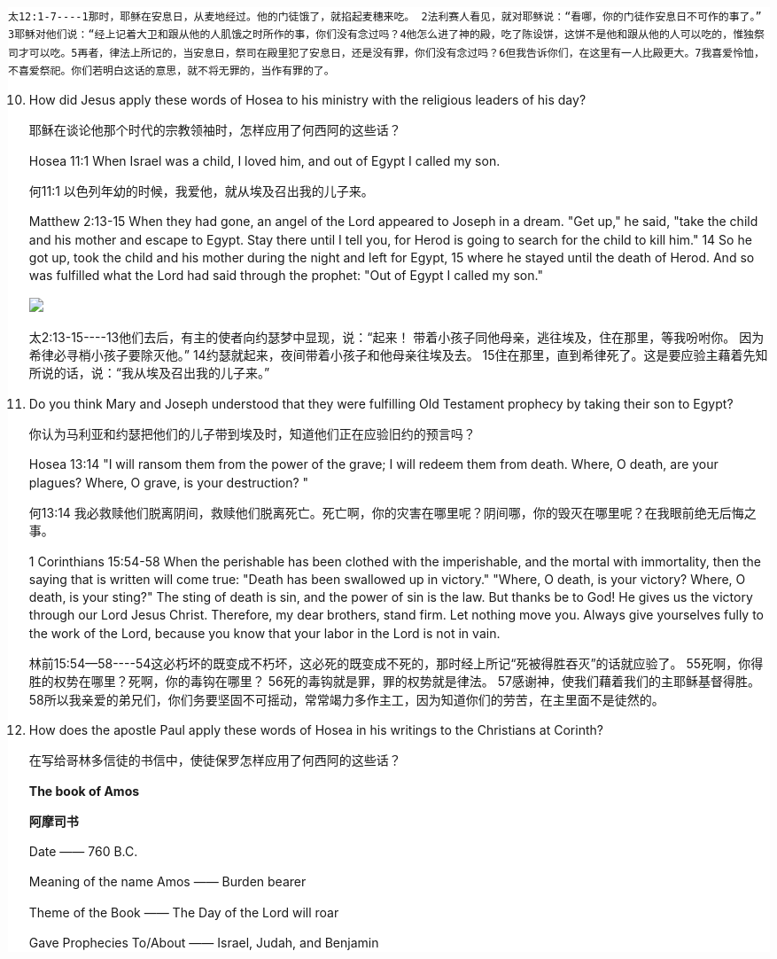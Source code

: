     太12:1-7----1那时，耶稣在安息日，从麦地经过。他的门徒饿了，就掐起麦穗来吃。 2法利赛人看见，就对耶稣说：“看哪，你的门徒作安息日不可作的事了。” 3耶稣对他们说：“经上记着大卫和跟从他的人肌饿之时所作的事，你们没有念过吗？4他怎么进了神的殿，吃了陈设饼，这饼不是他和跟从他的人可以吃的，惟独祭司才可以吃。5再者，律法上所记的，当安息日，祭司在殿里犯了安息日，还是没有罪，你们没有念过吗？6但我告诉你们，在这里有一人比殿更大。7我喜爱怜恤，不喜爱祭祀。你们若明白这话的意思，就不将无罪的，当作有罪的了。

10. How did Jesus apply these words of Hosea to his ministry with the religious leaders of his day?

    耶稣在谈论他那个时代的宗教领袖时，怎样应用了何西阿的这些话？

    Hosea 11:1 When Israel was a child, I loved him, and out of Egypt I called my son.

    何11:1 以色列年幼的时候，我爱他，就从埃及召出我的儿子来。
    
    Matthew 2:13-15 When they had gone, an angel of the Lord appeared to Joseph in a dream. "Get up," he said, "take the child and his mother and escape to Egypt. Stay there until I tell you, for Herod is going to search for the child to kill him." 14 So he got up, took the child and his mother during the night and left for Egypt, 15 where he stayed until the death of Herod. And so was fulfilled what the Lord had said through the prophet: "Out of Egypt I called my son."
    
    ![](/images/note/jygl/31-11.jpg#right)

    太2:13-15----13他们去后，有主的使者向约瑟梦中显现，说：“起来！ 带着小孩子同他母亲，逃往埃及，住在那里，等我吩咐你。 因为希律必寻梢小孩子要除灭他。” 14约瑟就起来，夜间带着小孩子和他母亲往埃及去。 15住在那里，直到希律死了。这是要应验主藉着先知所说的话，说：“我从埃及召出我的儿子来。”

11. Do you think Mary and Joseph understood that they were fulfilling Old Testament prophecy by taking their son to Egypt?

    你认为马利亚和约瑟把他们的儿子带到埃及时，知道他们正在应验旧约的预言吗？

    Hosea 13:14 "I will ransom them from the power of the grave; I will redeem them from death. Where, O death, are your plagues? Where, O grave, is your destruction? "

    何13:14 我必救赎他们脱离阴间，救赎他们脱离死亡。死亡啊，你的灾害在哪里呢？阴间哪，你的毁灭在哪里呢？在我眼前绝无后悔之事。

    1 Corinthians 15:54-58 When the perishable has been clothed with the imperishable, and the mortal with immortality, then the saying that is written will come true: "Death has been swallowed up in victory." "Where, O death, is your victory? Where, O death, is your sting?" The sting of death is sin, and the power of sin is the law. But thanks be to God! He gives us the victory through our Lord Jesus Christ. Therefore, my dear brothers, stand firm. Let nothing move you. Always give yourselves fully to the work of the Lord, because you know that your labor in the Lord is not in vain.

    林前15:54—58----54这必朽坏的既变成不朽坏，这必死的既变成不死的，那时经上所记“死被得胜吞灭”的话就应验了。 55死啊，你得胜的权势在哪里？死啊，你的毒钩在哪里？ 56死的毒钩就是罪，罪的权势就是律法。 57感谢神，使我们藉着我们的主耶稣基督得胜。 58所以我亲爱的弟兄们，你们务要坚固不可摇动，常常竭力多作主工，因为知道你们的劳苦，在主里面不是徒然的。

12. How does the apostle Paul apply these words of Hosea in his writings to the Christians at Corinth?

    在写给哥林多信徒的书信中，使徒保罗怎样应用了何西阿的这些话？

    **The book of Amos**
    
    **阿摩司书**
    
    Date —— 760 B.C.

    Meaning of the name Amos —— Burden bearer

    Theme of the Book —— The Day of the Lord will roar

    Gave Prophecies To/About —— Israel, Judah, and Benjamin
